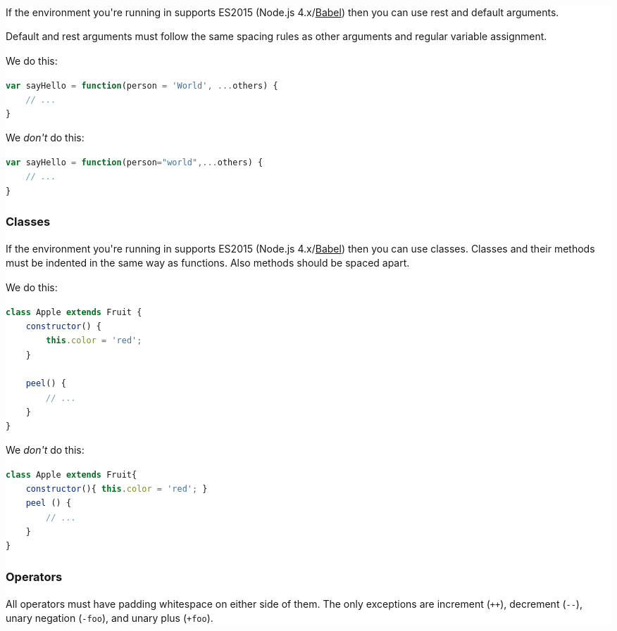 If the environment you're running in supports ES2015 (Node.js 4.x/[Babel](https://babeljs.io/)) then you can use rest and default arguments.

Default and rest arguments must follow the same spacing rules as other arguments and regular variable assignment.

We do this:

```js
var sayHello = function(person = 'World', ...others) {
    // ...
}
```

We _don't_ do this:

```js
var sayHello = function(person="world",...others) {
    // ...
}
```

### Classes

If the environment you're running in supports ES2015 (Node.js 4.x/[Babel](https://babeljs.io/)) then you can use classes. Classes and their methods must be indented in the same way as functions. Also methods should be spaced apart.

We do this:

```js
class Apple extends Fruit {
    constructor() {
        this.color = 'red';
    }

    peel() {
        // ...
    }
}
```

We _don't_ do this:

```js
class Apple extends Fruit{
    constructor(){ this.color = 'red'; }
    peel () {
        // ...
    }
}
```

### Operators

All operators must have padding whitespace on either side of them. The only exceptions are increment (`++`), decrement (`--`), unary negation (`-foo`), and unary plus (`+foo`).
